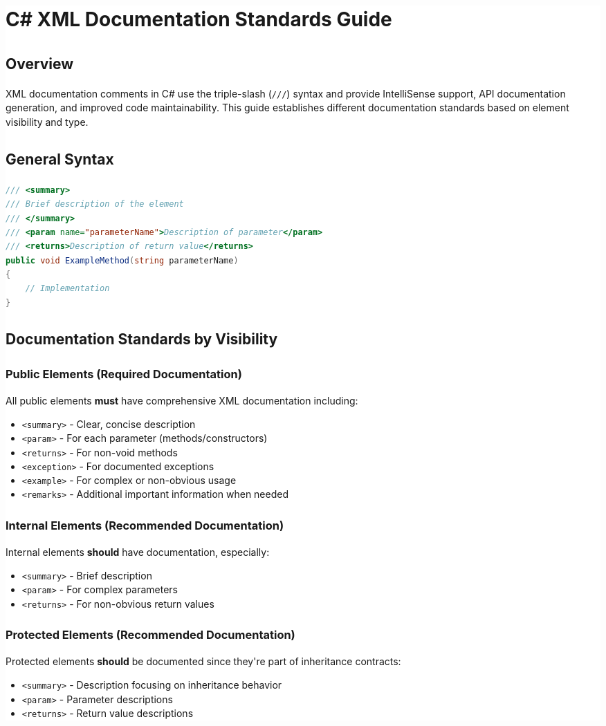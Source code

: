 # C# XML Documentation Standards Guide

## Overview

XML documentation comments in C# use the triple-slash (`///`) syntax and provide IntelliSense support, API documentation generation, and improved code maintainability. This guide establishes different documentation standards based on element visibility and type.

## General Syntax

```csharp
/// <summary>
/// Brief description of the element
/// </summary>
/// <param name="parameterName">Description of parameter</param>
/// <returns>Description of return value</returns>
public void ExampleMethod(string parameterName)
{
    // Implementation
}
```

## Documentation Standards by Visibility

### Public Elements (Required Documentation)

All public elements **must** have comprehensive XML documentation including:

- `<summary>` - Clear, concise description
- `<param>` - For each parameter (methods/constructors)
- `<returns>` - For non-void methods
- `<exception>` - For documented exceptions
- `<example>` - For complex or non-obvious usage
- `<remarks>` - Additional important information when needed

### Internal Elements (Recommended Documentation)

Internal elements **should** have documentation, especially:

- `<summary>` - Brief description
- `<param>` - For complex parameters
- `<returns>` - For non-obvious return values

### Protected Elements (Recommended Documentation)

Protected elements **should** be documented since they're part of inheritance contracts:

- `<summary>` - Description focusing on inheritance behavior
- `<param>` - Parameter descriptions
- `<returns>` - Return value descriptions
